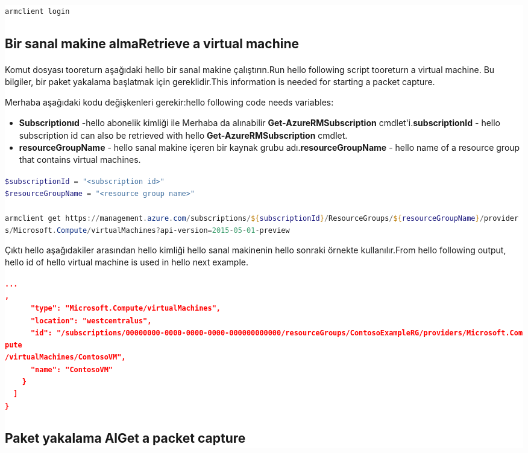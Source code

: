 ```PowerShell
armclient login
```

## <a name="retrieve-a-virtual-machine"></a><span data-ttu-id="de01e-129">Bir sanal makine alma</span><span class="sxs-lookup"><span data-stu-id="de01e-129">Retrieve a virtual machine</span></span>

<span data-ttu-id="de01e-130">Komut dosyası tooreturn aşağıdaki hello bir sanal makine çalıştırın.</span><span class="sxs-lookup"><span data-stu-id="de01e-130">Run hello following script tooreturn a virtual machine.</span></span> <span data-ttu-id="de01e-131">Bu bilgiler, bir paket yakalama başlatmak için gereklidir.</span><span class="sxs-lookup"><span data-stu-id="de01e-131">This information is needed for starting a packet capture.</span></span>

<span data-ttu-id="de01e-132">Merhaba aşağıdaki kodu değişkenleri gerekir:</span><span class="sxs-lookup"><span data-stu-id="de01e-132">hello following code needs variables:</span></span>

- <span data-ttu-id="de01e-133">**Subscriptionıd** -hello abonelik kimliği ile Merhaba da alınabilir **Get-AzureRMSubscription** cmdlet'i.</span><span class="sxs-lookup"><span data-stu-id="de01e-133">**subscriptionId** - hello subscription id can also be retrieved with hello **Get-AzureRMSubscription** cmdlet.</span></span>
- <span data-ttu-id="de01e-134">**resourceGroupName** - hello sanal makine içeren bir kaynak grubu adı.</span><span class="sxs-lookup"><span data-stu-id="de01e-134">**resourceGroupName** - hello name of a resource group that contains virtual machines.</span></span>

```powershell
$subscriptionId = "<subscription id>"
$resourceGroupName = "<resource group name>"

armclient get https://management.azure.com/subscriptions/${subscriptionId}/ResourceGroups/${resourceGroupName}/providers/Microsoft.Compute/virtualMachines?api-version=2015-05-01-preview
```

<span data-ttu-id="de01e-135">Çıktı hello aşağıdakiler arasından hello kimliği hello sanal makinenin hello sonraki örnekte kullanılır.</span><span class="sxs-lookup"><span data-stu-id="de01e-135">From hello following output, hello id of hello virtual machine is used in hello next example.</span></span>

```json
...
,
      "type": "Microsoft.Compute/virtualMachines",
      "location": "westcentralus",
      "id": "/subscriptions/00000000-0000-0000-0000-000000000000/resourceGroups/ContosoExampleRG/providers/Microsoft.Compute
/virtualMachines/ContosoVM",
      "name": "ContosoVM"
    }
  ]
}
```


## <a name="get-a-packet-capture"></a><span data-ttu-id="de01e-136">Paket yakalama Al</span><span class="sxs-lookup"><span data-stu-id="de01e-136">Get a packet capture</span></span>
